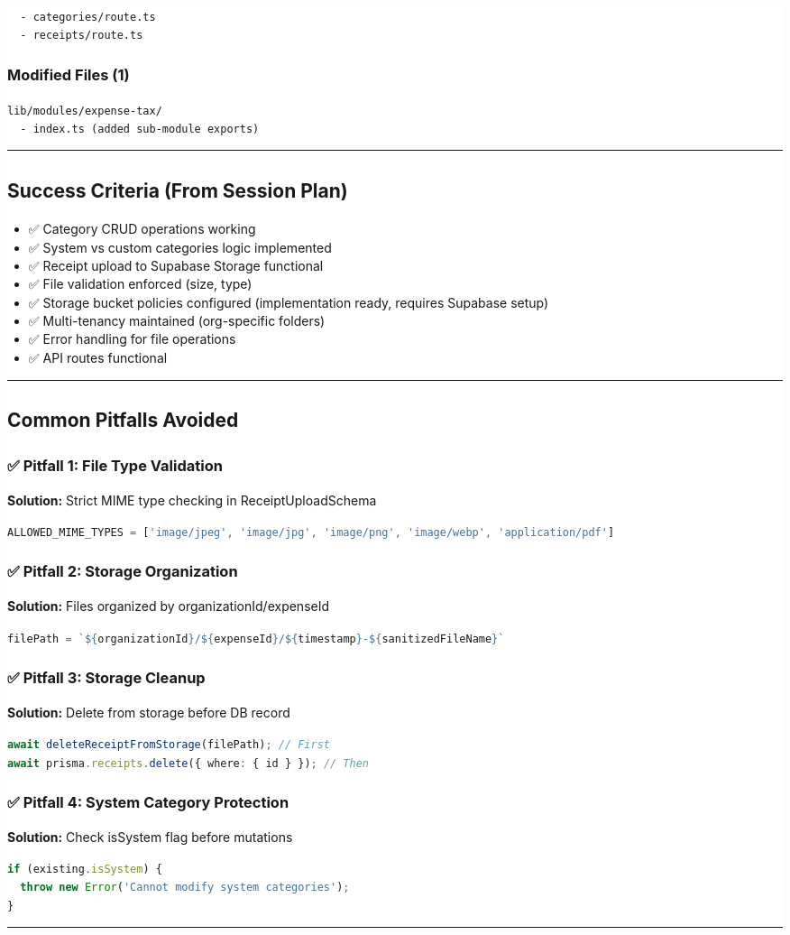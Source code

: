 ```
  - categories/route.ts
  - receipts/route.ts
```

### Modified Files (1)
```
lib/modules/expense-tax/
  - index.ts (added sub-module exports)
```

---

## Success Criteria (From Session Plan)

- ✅ Category CRUD operations working
- ✅ System vs custom categories logic implemented
- ✅ Receipt upload to Supabase Storage functional
- ✅ File validation enforced (size, type)
- ✅ Storage bucket policies configured (implementation ready, requires Supabase setup)
- ✅ Multi-tenancy maintained (org-specific folders)
- ✅ Error handling for file operations
- ✅ API routes functional

---

## Common Pitfalls Avoided

### ✅ Pitfall 1: File Type Validation
**Solution:** Strict MIME type checking in ReceiptUploadSchema
```typescript
ALLOWED_MIME_TYPES = ['image/jpeg', 'image/jpg', 'image/png', 'image/webp', 'application/pdf']
```

### ✅ Pitfall 2: Storage Organization
**Solution:** Files organized by organizationId/expenseId
```typescript
filePath = `${organizationId}/${expenseId}/${timestamp}-${sanitizedFileName}`
```

### ✅ Pitfall 3: Storage Cleanup
**Solution:** Delete from storage before DB record
```typescript
await deleteReceiptFromStorage(filePath); // First
await prisma.receipts.delete({ where: { id } }); // Then
```

### ✅ Pitfall 4: System Category Protection
**Solution:** Check isSystem flag before mutations
```typescript
if (existing.isSystem) {
  throw new Error('Cannot modify system categories');
}
```

---